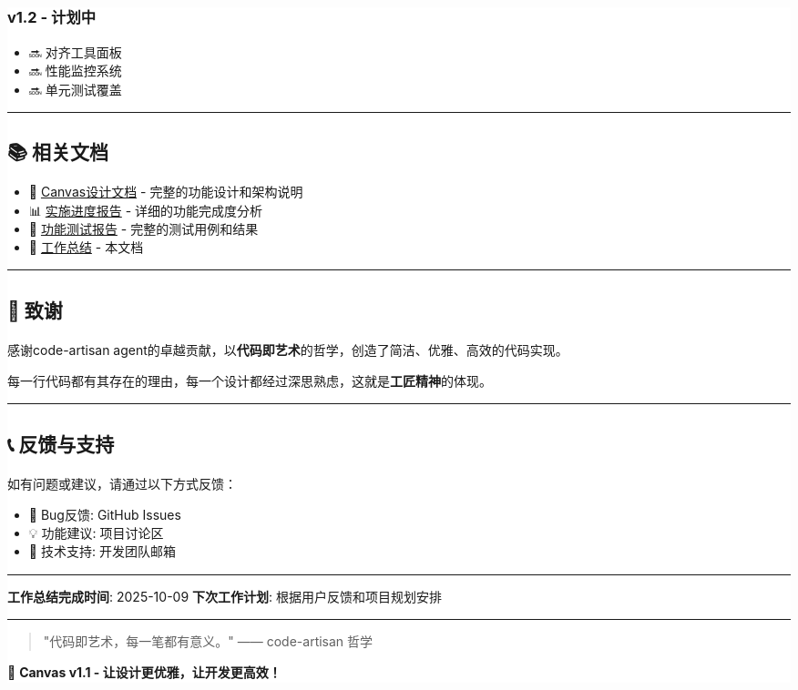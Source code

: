 ### v1.2 - 计划中
- 🔜 对齐工具面板
- 🔜 性能监控系统
- 🔜 单元测试覆盖

---

## 📚 相关文档

- 📄 [Canvas设计文档](./canvas.md) - 完整的功能设计和架构说明
- 📊 [实施进度报告](./canvas-implementation-status.md) - 详细的功能完成度分析
- 🧪 [功能测试报告](./canvas-feature-test-report.md) - 完整的测试用例和结果
- 📝 [工作总结](./canvas-work-summary.md) - 本文档

---

## 🙏 致谢

感谢code-artisan agent的卓越贡献，以**代码即艺术**的哲学，创造了简洁、优雅、高效的代码实现。

每一行代码都有其存在的理由，每一个设计都经过深思熟虑，这就是**工匠精神**的体现。

---

## 📞 反馈与支持

如有问题或建议，请通过以下方式反馈：
- 🐛 Bug反馈: GitHub Issues
- 💡 功能建议: 项目讨论区
- 📧 技术支持: 开发团队邮箱

---

**工作总结完成时间**: 2025-10-09
**下次工作计划**: 根据用户反馈和项目规划安排

---

> "代码即艺术，每一笔都有意义。"
> —— code-artisan 哲学

🎨 **Canvas v1.1 - 让设计更优雅，让开发更高效！**
